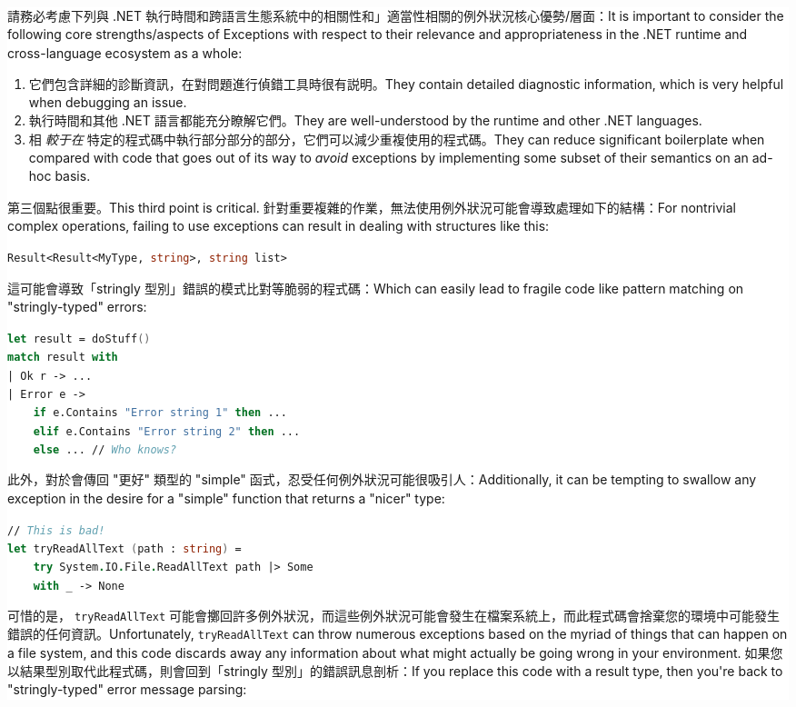 <span data-ttu-id="4f1da-205">請務必考慮下列與 .NET 執行時間和跨語言生態系統中的相關性和」適當性相關的例外狀況核心優勢/層面：</span><span class="sxs-lookup"><span data-stu-id="4f1da-205">It is important to consider the following core strengths/aspects of Exceptions with respect to their relevance and appropriateness in the .NET runtime and cross-language ecosystem as a whole:</span></span>

1. <span data-ttu-id="4f1da-206">它們包含詳細的診斷資訊，在對問題進行偵錯工具時很有説明。</span><span class="sxs-lookup"><span data-stu-id="4f1da-206">They contain detailed diagnostic information, which is very helpful when debugging an issue.</span></span>
2. <span data-ttu-id="4f1da-207">執行時間和其他 .NET 語言都能充分瞭解它們。</span><span class="sxs-lookup"><span data-stu-id="4f1da-207">They are well-understood by the runtime and other .NET languages.</span></span>
3. <span data-ttu-id="4f1da-208">相 *較于在* 特定的程式碼中執行部分部分的部分，它們可以減少重複使用的程式碼。</span><span class="sxs-lookup"><span data-stu-id="4f1da-208">They can reduce significant boilerplate when compared with code that goes out of its way to *avoid* exceptions by implementing some subset of their semantics on an ad-hoc basis.</span></span>

<span data-ttu-id="4f1da-209">第三個點很重要。</span><span class="sxs-lookup"><span data-stu-id="4f1da-209">This third point is critical.</span></span> <span data-ttu-id="4f1da-210">針對重要複雜的作業，無法使用例外狀況可能會導致處理如下的結構：</span><span class="sxs-lookup"><span data-stu-id="4f1da-210">For nontrivial complex operations, failing to use exceptions can result in dealing with structures like this:</span></span>

```fsharp
Result<Result<MyType, string>, string list>
```

<span data-ttu-id="4f1da-211">這可能會導致「stringly 型別」錯誤的模式比對等脆弱的程式碼：</span><span class="sxs-lookup"><span data-stu-id="4f1da-211">Which can easily lead to fragile code like pattern matching on "stringly-typed" errors:</span></span>

```fsharp
let result = doStuff()
match result with
| Ok r -> ...
| Error e ->
    if e.Contains "Error string 1" then ...
    elif e.Contains "Error string 2" then ...
    else ... // Who knows?
```

<span data-ttu-id="4f1da-212">此外，對於會傳回 "更好" 類型的 "simple" 函式，忍受任何例外狀況可能很吸引人：</span><span class="sxs-lookup"><span data-stu-id="4f1da-212">Additionally, it can be tempting to swallow any exception in the desire for a "simple" function that returns a "nicer" type:</span></span>

```fsharp
// This is bad!
let tryReadAllText (path : string) =
    try System.IO.File.ReadAllText path |> Some
    with _ -> None
```

<span data-ttu-id="4f1da-213">可惜的是， `tryReadAllText` 可能會擲回許多例外狀況，而這些例外狀況可能會發生在檔案系統上，而此程式碼會捨棄您的環境中可能發生錯誤的任何資訊。</span><span class="sxs-lookup"><span data-stu-id="4f1da-213">Unfortunately, `tryReadAllText` can throw numerous exceptions based on the myriad of things that can happen on a file system, and this code discards away any information about what might actually be going wrong in your environment.</span></span> <span data-ttu-id="4f1da-214">如果您以結果型別取代此程式碼，則會回到「stringly 型別」的錯誤訊息剖析：</span><span class="sxs-lookup"><span data-stu-id="4f1da-214">If you replace this code with a result type, then you're back to "stringly-typed" error message parsing:</span></span>
